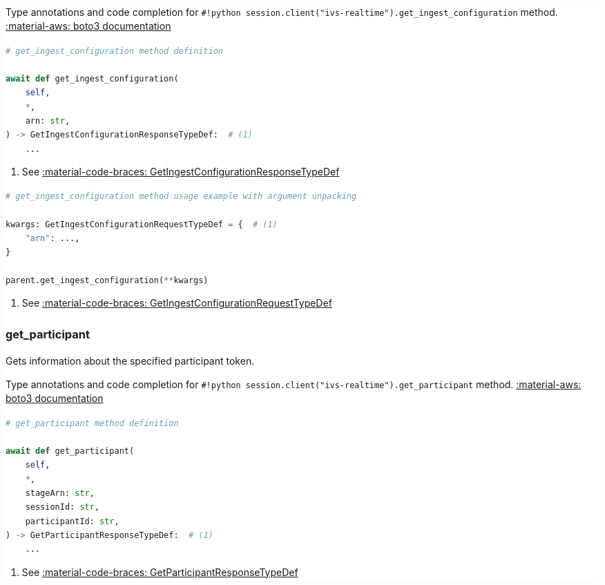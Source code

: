 Type annotations and code completion for `#!python session.client("ivs-realtime").get_ingest_configuration` method.
[:material-aws: boto3 documentation](https://boto3.amazonaws.com/v1/documentation/api/latest/reference/services/ivs-realtime.html#Ivsrealtime.Client)

```python
# get_ingest_configuration method definition

await def get_ingest_configuration(
    self,
    *,
    arn: str,
) -> GetIngestConfigurationResponseTypeDef:  # (1)
    ...
```

1. See [:material-code-braces: GetIngestConfigurationResponseTypeDef](./type_defs.md#getingestconfigurationresponsetypedef)


```python
# get_ingest_configuration method usage example with argument unpacking

kwargs: GetIngestConfigurationRequestTypeDef = {  # (1)
    "arn": ...,
}

parent.get_ingest_configuration(**kwargs)
```

1. See [:material-code-braces: GetIngestConfigurationRequestTypeDef](./type_defs.md#getingestconfigurationrequesttypedef)

### get\_participant

Gets information about the specified participant token.

Type annotations and code completion for `#!python session.client("ivs-realtime").get_participant` method.
[:material-aws: boto3 documentation](https://boto3.amazonaws.com/v1/documentation/api/latest/reference/services/ivs-realtime.html#Ivsrealtime.Client)

```python
# get_participant method definition

await def get_participant(
    self,
    *,
    stageArn: str,
    sessionId: str,
    participantId: str,
) -> GetParticipantResponseTypeDef:  # (1)
    ...
```

1. See [:material-code-braces: GetParticipantResponseTypeDef](./type_defs.md#getparticipantresponsetypedef)
